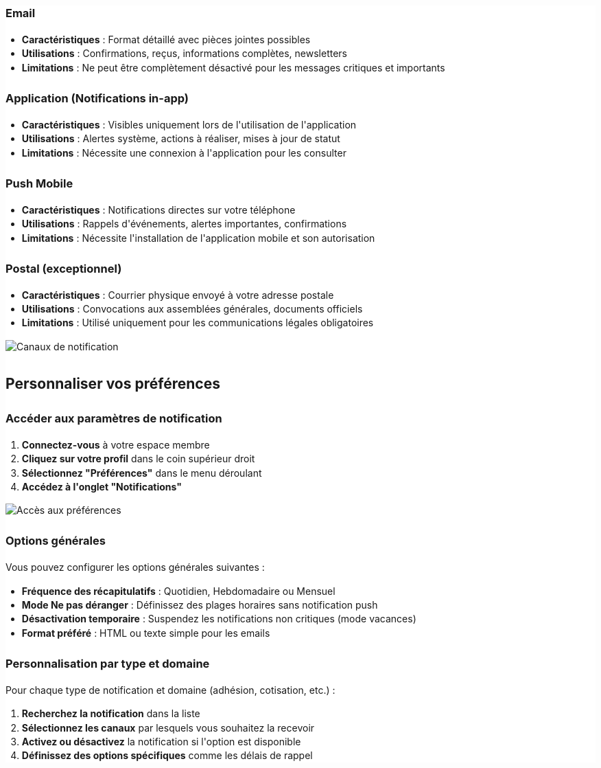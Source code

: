 ### Email

- **Caractéristiques** : Format détaillé avec pièces jointes possibles
- **Utilisations** : Confirmations, reçus, informations complètes, newsletters
- **Limitations** : Ne peut être complètement désactivé pour les messages critiques et importants

### Application (Notifications in-app)

- **Caractéristiques** : Visibles uniquement lors de l'utilisation de l'application
- **Utilisations** : Alertes système, actions à réaliser, mises à jour de statut
- **Limitations** : Nécessite une connexion à l'application pour les consulter

### Push Mobile

- **Caractéristiques** : Notifications directes sur votre téléphone
- **Utilisations** : Rappels d'événements, alertes importantes, confirmations
- **Limitations** : Nécessite l'installation de l'application mobile et son autorisation

### Postal (exceptionnel)

- **Caractéristiques** : Courrier physique envoyé à votre adresse postale
- **Utilisations** : Convocations aux assemblées générales, documents officiels
- **Limitations** : Utilisé uniquement pour les communications légales obligatoires

![Canaux de notification](../images/canaux_notification.png)

## Personnaliser vos préférences

### Accéder aux paramètres de notification

1. **Connectez-vous** à votre espace membre
2. **Cliquez sur votre profil** dans le coin supérieur droit
3. **Sélectionnez "Préférences"** dans le menu déroulant
4. **Accédez à l'onglet "Notifications"**

![Accès aux préférences](../images/acces_preferences.png)

### Options générales

Vous pouvez configurer les options générales suivantes :

- **Fréquence des récapitulatifs** : Quotidien, Hebdomadaire ou Mensuel
- **Mode Ne pas déranger** : Définissez des plages horaires sans notification push
- **Désactivation temporaire** : Suspendez les notifications non critiques (mode vacances)
- **Format préféré** : HTML ou texte simple pour les emails

### Personnalisation par type et domaine

Pour chaque type de notification et domaine (adhésion, cotisation, etc.) :

1. **Recherchez la notification** dans la liste
2. **Sélectionnez les canaux** par lesquels vous souhaitez la recevoir
3. **Activez ou désactivez** la notification si l'option est disponible
4. **Définissez des options spécifiques** comme les délais de rappel
